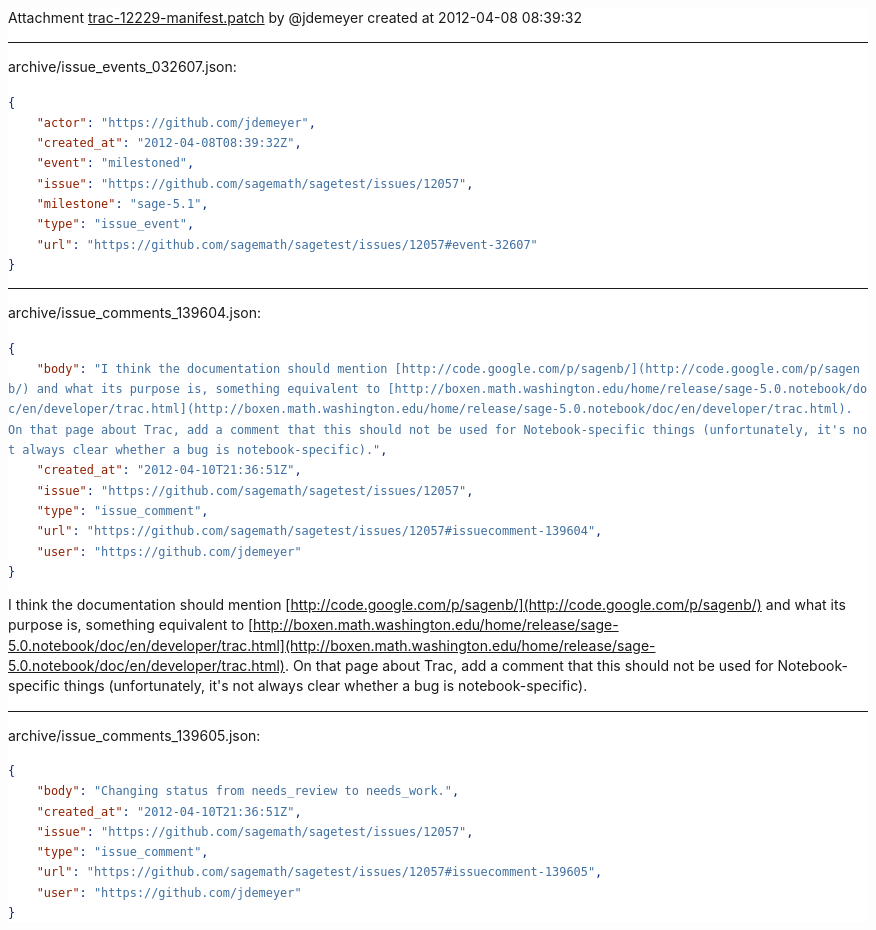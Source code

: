 Attachment [trac-12229-manifest.patch](tarball://root/attachments/some-uuid/ticket12229/trac-12229-manifest.patch) by @jdemeyer created at 2012-04-08 08:39:32



---

archive/issue_events_032607.json:
```json
{
    "actor": "https://github.com/jdemeyer",
    "created_at": "2012-04-08T08:39:32Z",
    "event": "milestoned",
    "issue": "https://github.com/sagemath/sagetest/issues/12057",
    "milestone": "sage-5.1",
    "type": "issue_event",
    "url": "https://github.com/sagemath/sagetest/issues/12057#event-32607"
}
```



---

archive/issue_comments_139604.json:
```json
{
    "body": "I think the documentation should mention [http://code.google.com/p/sagenb/](http://code.google.com/p/sagenb/) and what its purpose is, something equivalent to [http://boxen.math.washington.edu/home/release/sage-5.0.notebook/doc/en/developer/trac.html](http://boxen.math.washington.edu/home/release/sage-5.0.notebook/doc/en/developer/trac.html).  On that page about Trac, add a comment that this should not be used for Notebook-specific things (unfortunately, it's not always clear whether a bug is notebook-specific).",
    "created_at": "2012-04-10T21:36:51Z",
    "issue": "https://github.com/sagemath/sagetest/issues/12057",
    "type": "issue_comment",
    "url": "https://github.com/sagemath/sagetest/issues/12057#issuecomment-139604",
    "user": "https://github.com/jdemeyer"
}
```

I think the documentation should mention [http://code.google.com/p/sagenb/](http://code.google.com/p/sagenb/) and what its purpose is, something equivalent to [http://boxen.math.washington.edu/home/release/sage-5.0.notebook/doc/en/developer/trac.html](http://boxen.math.washington.edu/home/release/sage-5.0.notebook/doc/en/developer/trac.html).  On that page about Trac, add a comment that this should not be used for Notebook-specific things (unfortunately, it's not always clear whether a bug is notebook-specific).



---

archive/issue_comments_139605.json:
```json
{
    "body": "Changing status from needs_review to needs_work.",
    "created_at": "2012-04-10T21:36:51Z",
    "issue": "https://github.com/sagemath/sagetest/issues/12057",
    "type": "issue_comment",
    "url": "https://github.com/sagemath/sagetest/issues/12057#issuecomment-139605",
    "user": "https://github.com/jdemeyer"
}
```
